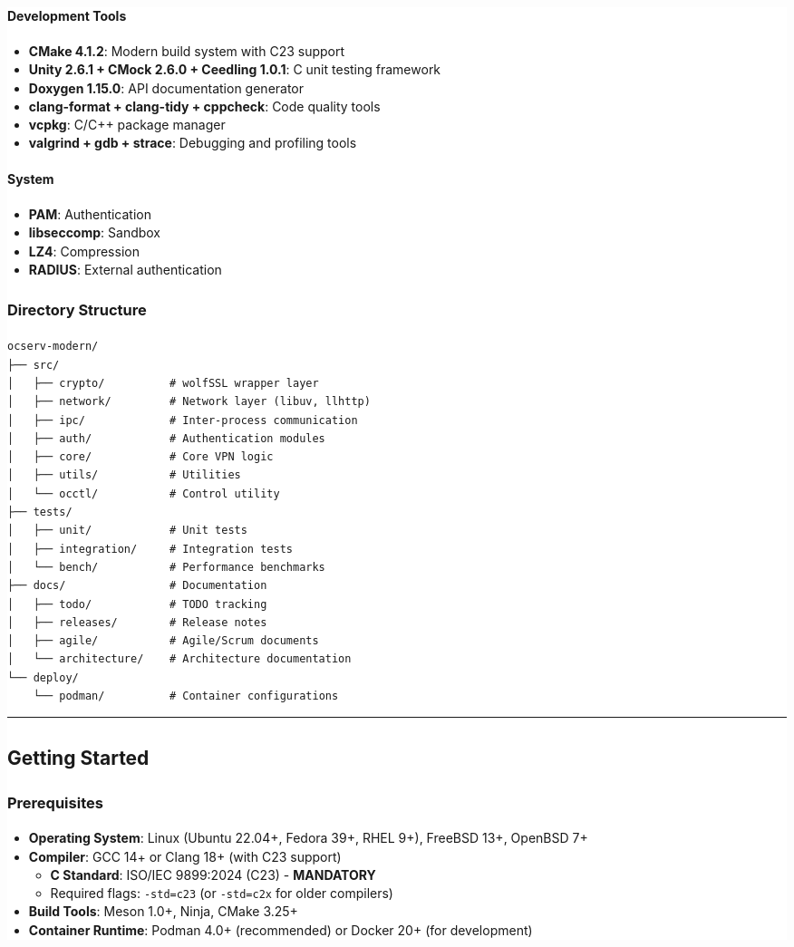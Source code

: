 #### Development Tools
- **CMake 4.1.2**: Modern build system with C23 support
- **Unity 2.6.1 + CMock 2.6.0 + Ceedling 1.0.1**: C unit testing framework
- **Doxygen 1.15.0**: API documentation generator
- **clang-format + clang-tidy + cppcheck**: Code quality tools
- **vcpkg**: C/C++ package manager
- **valgrind + gdb + strace**: Debugging and profiling tools

#### System
- **PAM**: Authentication
- **libseccomp**: Sandbox
- **LZ4**: Compression
- **RADIUS**: External authentication

### Directory Structure

```
ocserv-modern/
├── src/
│   ├── crypto/          # wolfSSL wrapper layer
│   ├── network/         # Network layer (libuv, llhttp)
│   ├── ipc/             # Inter-process communication
│   ├── auth/            # Authentication modules
│   ├── core/            # Core VPN logic
│   ├── utils/           # Utilities
│   └── occtl/           # Control utility
├── tests/
│   ├── unit/            # Unit tests
│   ├── integration/     # Integration tests
│   └── bench/           # Performance benchmarks
├── docs/                # Documentation
│   ├── todo/            # TODO tracking
│   ├── releases/        # Release notes
│   ├── agile/           # Agile/Scrum documents
│   └── architecture/    # Architecture documentation
└── deploy/
    └── podman/          # Container configurations
```

---

## Getting Started

### Prerequisites

- **Operating System**: Linux (Ubuntu 22.04+, Fedora 39+, RHEL 9+), FreeBSD 13+, OpenBSD 7+
- **Compiler**: GCC 14+ or Clang 18+ (with C23 support)
  - **C Standard**: ISO/IEC 9899:2024 (C23) - **MANDATORY**
  - Required flags: `-std=c23` (or `-std=c2x` for older compilers)
- **Build Tools**: Meson 1.0+, Ninja, CMake 3.25+
- **Container Runtime**: Podman 4.0+ (recommended) or Docker 20+ (for development)
